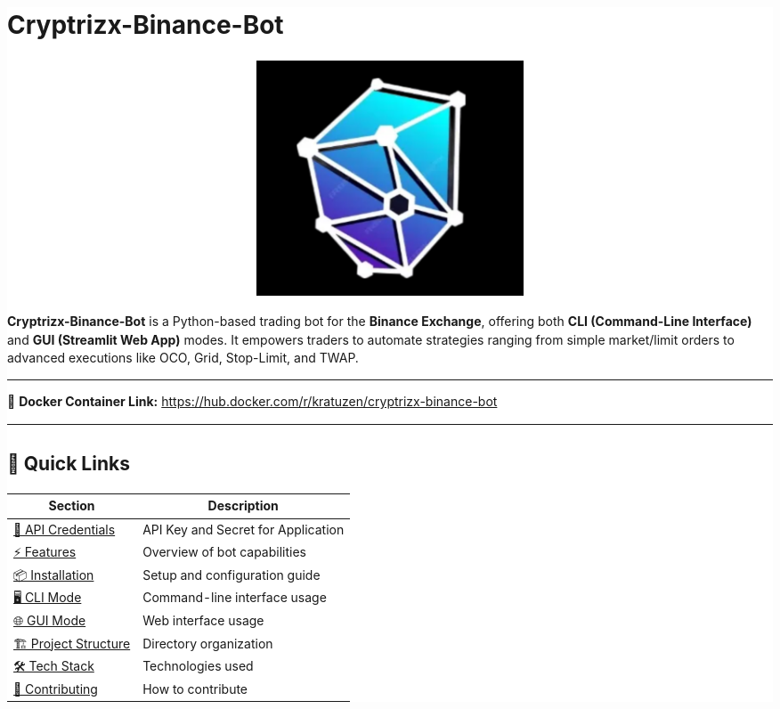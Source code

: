 # Cryptrizx-Binance-Bot

<p align="center">
  <img src="https://raw.githubusercontent.com/Kratugautam99/Cryptrizx-Binance-Bot-Project/main/images/icon.png" alt="Cryptrizx Icon" width="300"/>
</p>



**Cryptrizx-Binance-Bot** is a Python-based trading bot for the **Binance Exchange**, offering both **CLI (Command-Line Interface)** and **GUI (Streamlit Web App)** modes. It empowers traders to automate strategies ranging from simple market/limit orders to advanced executions like OCO, Grid, Stop-Limit, and TWAP.

---
🚀 **Docker Container Link:** https://hub.docker.com/r/kratuzen/cryptrizx-binance-bot

---

## 🔗 Quick Links

| Section | Description |
|---------|-------------|
| [🔑 API Credentials](#-api-credentials) | API Key and Secret for Application |
| [⚡ Features](#-features) | Overview of bot capabilities |
| [📦 Installation](#-installation--setup) | Setup and configuration guide |
| [🖥️ CLI Mode](#-cli) | Command-line interface usage |
| [🌐 GUI Mode](#-gui-mode-usage) | Web interface usage |
| [🏗️ Project Structure](#-proj) | Directory organization |
| [🛠️ Tech Stack](#-tech) | Technologies used |
| [🤝 Contributing](#-contributing) | How to contribute |